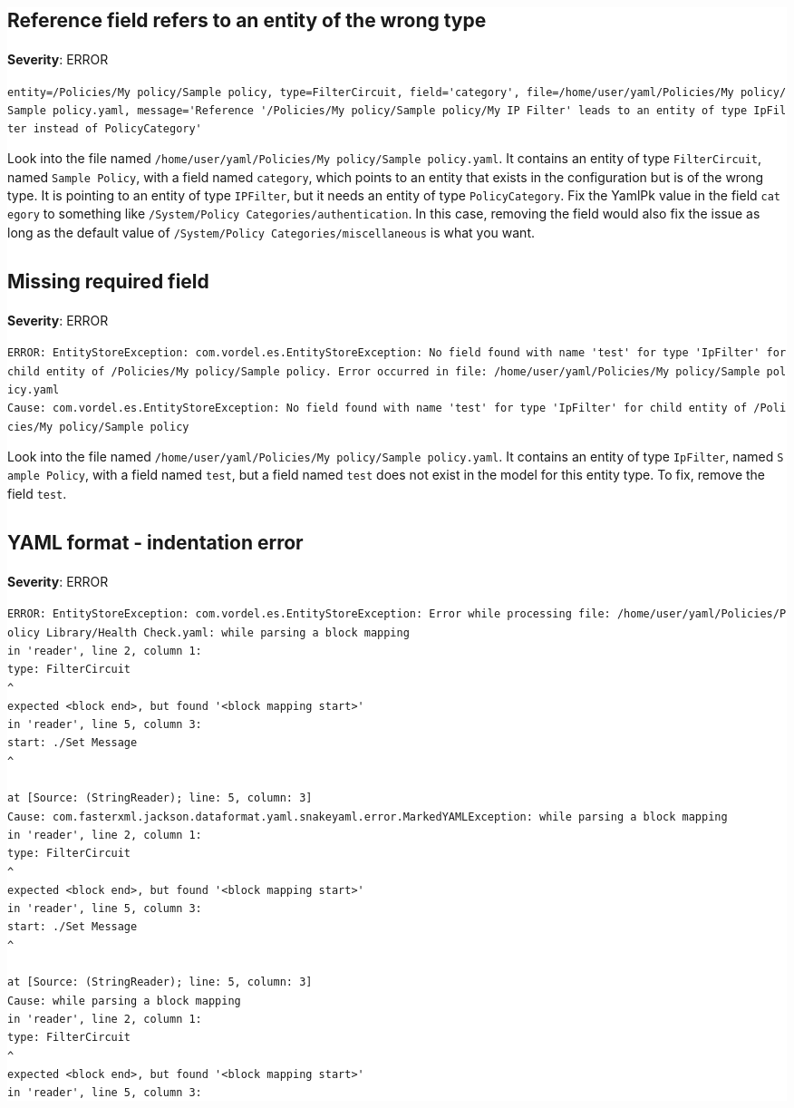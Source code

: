 ## Reference field refers to an entity of the wrong type

**Severity**: ERROR

`entity=/Policies/My policy/Sample policy, type=FilterCircuit, field='category', file=/home/user/yaml/Policies/My policy/Sample policy.yaml, message='Reference '/Policies/My policy/Sample policy/My IP Filter' leads to an entity of type IpFilter instead of PolicyCategory'`

Look into the file named `/home/user/yaml/Policies/My policy/Sample policy.yaml`. It contains an entity of type `FilterCircuit`, named `Sample Policy`, with a field named `category`, which points to an entity that exists in the configuration but is of the wrong type. It is pointing to an entity of type `IPFilter`, but it needs an entity of type `PolicyCategory`. Fix the YamlPk value in the field `category` to something like `/System/Policy Categories/authentication`. In this case, removing the field would also fix the issue as long as the default value of `/System/Policy Categories/miscellaneous` is what you want.

## Missing required field

**Severity**: ERROR

```
ERROR: EntityStoreException: com.vordel.es.EntityStoreException: No field found with name 'test' for type 'IpFilter' for child entity of /Policies/My policy/Sample policy. Error occurred in file: /home/user/yaml/Policies/My policy/Sample policy.yaml
Cause: com.vordel.es.EntityStoreException: No field found with name 'test' for type 'IpFilter' for child entity of /Policies/My policy/Sample policy
```

Look into the file named `/home/user/yaml/Policies/My policy/Sample policy.yaml`. It contains an entity of type `IpFilter`, named `Sample Policy`, with a field named `test`, but a field named `test` does not exist in the model for this entity type. To fix, remove the field `test`.

## YAML format - indentation error

**Severity**: ERROR

```
ERROR: EntityStoreException: com.vordel.es.EntityStoreException: Error while processing file: /home/user/yaml/Policies/Policy Library/Health Check.yaml: while parsing a block mapping
in 'reader', line 2, column 1:
type: FilterCircuit
^
expected <block end>, but found '<block mapping start>'
in 'reader', line 5, column 3:
start: ./Set Message
^

at [Source: (StringReader); line: 5, column: 3]
Cause: com.fasterxml.jackson.dataformat.yaml.snakeyaml.error.MarkedYAMLException: while parsing a block mapping
in 'reader', line 2, column 1:
type: FilterCircuit
^
expected <block end>, but found '<block mapping start>'
in 'reader', line 5, column 3:
start: ./Set Message
^

at [Source: (StringReader); line: 5, column: 3]
Cause: while parsing a block mapping
in 'reader', line 2, column 1:
type: FilterCircuit
^
expected <block end>, but found '<block mapping start>'
in 'reader', line 5, column 3:
```